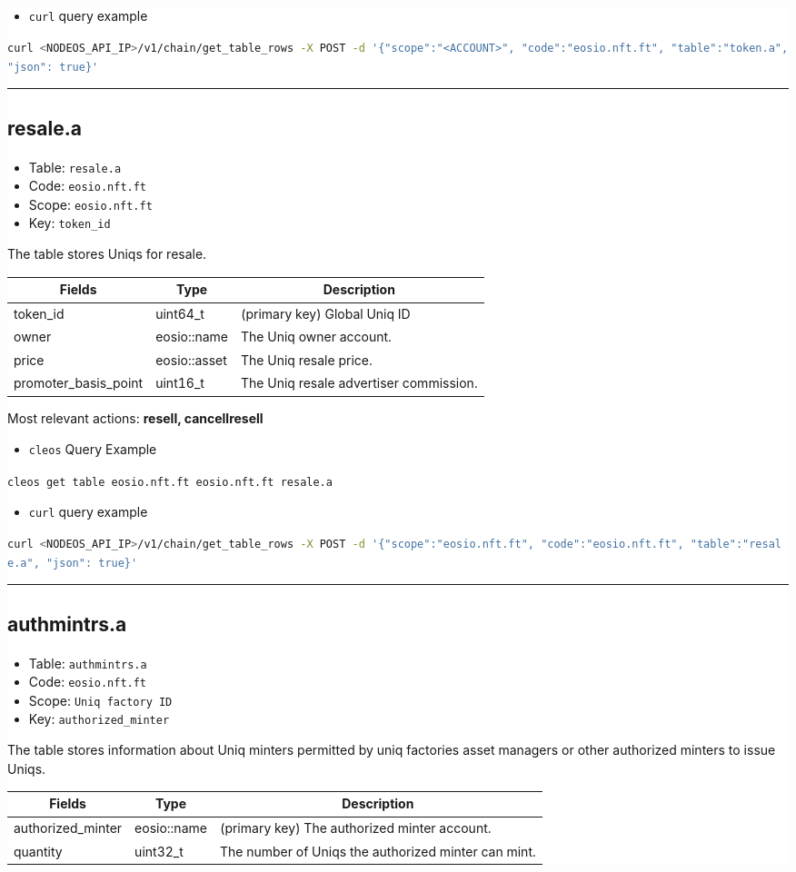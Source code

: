 -   `curl` query example

```sh
curl <NODEOS_API_IP>/v1/chain/get_table_rows -X POST -d '{"scope":"<ACCOUNT>", "code":"eosio.nft.ft", "table":"token.a", "json": true}'
```

---

## resale.a

-   Table: `resale.a`
-   Code: `eosio.nft.ft`
-   Scope: `eosio.nft.ft`
-   Key: `token_id`

The table stores Uniqs for resale.

| Fields               | Type         | Description                            |
| -------------------- | ------------ | -------------------------------------- |
| token_id             | uint64_t     | (primary key) Global Uniq ID           |
| owner                | eosio::name  | The Uniq owner account.                |
| price                | eosio::asset | The Uniq resale price.                 |
| promoter_basis_point | uint16_t     | The Uniq resale advertiser commission. |

Most relevant actions: **resell, cancellresell**

-   `cleos` Query Example

```sh
cleos get table eosio.nft.ft eosio.nft.ft resale.a
```

-   `curl` query example

```sh
curl <NODEOS_API_IP>/v1/chain/get_table_rows -X POST -d '{"scope":"eosio.nft.ft", "code":"eosio.nft.ft", "table":"resale.a", "json": true}'
```

---

## authmintrs.a

-   Table: `authmintrs.a`
-   Code: `eosio.nft.ft`
-   Scope: `Uniq factory ID`
-   Key: `authorized_minter`

The table stores information about Uniq minters permitted by uniq factories asset managers or other authorized minters to issue Uniqs.

| Fields            | Type        | Description                                         |
| ----------------- | ----------- | --------------------------------------------------- |
| authorized_minter | eosio::name | (primary key) The authorized minter account.        |
| quantity          | uint32_t    | The number of Uniqs the authorized minter can mint. |
